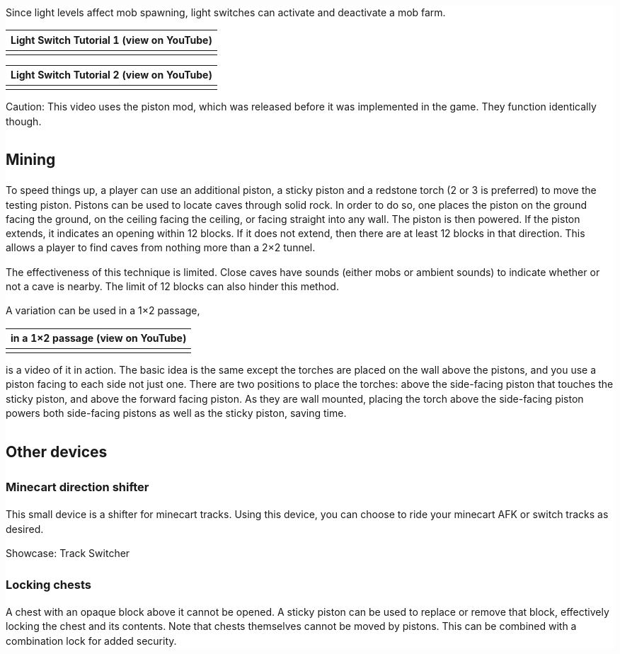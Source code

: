 Since light levels affect mob spawning, light switches can activate and deactivate a mob farm.



| Light Switch Tutorial 1 (view on YouTube) |
|-------------------------------------------|
|                                           |

| Light Switch Tutorial 2 (view on YouTube) |
|-------------------------------------------|
|                                           |

Caution: This video uses the piston mod, which was released before it was implemented in the game. They function identically though.

## Mining
To speed things up, a player can use an additional piston, a sticky piston and a redstone torch (2 or 3 is preferred) to move the testing piston.
Pistons can be used to locate caves through solid rock. In order to do so, one places the piston on the ground facing the ground, on the ceiling facing the ceiling, or facing straight into any wall. The piston is then powered. If the piston extends, it indicates an opening within 12 blocks. If it does not extend, then there are at least 12 blocks in that direction. This allows a player to find caves from nothing more than a 2×2 tunnel.

The effectiveness of this technique is limited. Close caves have sounds (either mobs or ambient sounds) to indicate whether or not a cave is nearby. The limit of 12 blocks can also hinder this method.

A variation can be used in a 1×2 passage, 

| in a 1×2 passage (view on YouTube) |
|------------------------------------|
|                                    |

is a video of it in action. The basic idea is the same except the torches are placed on the wall above the pistons, and you use a piston facing to each side not just one. There are two positions to place the torches: above the side-facing piston that touches the sticky piston, and above the forward facing piston. As they are wall mounted, placing the torch above the side-facing piston powers both side-facing pistons as well as the sticky piston, saving time.

## Other devices
### Minecart direction shifter
This small device is a shifter for minecart tracks.
Using this device, you can choose to ride your minecart AFK or switch tracks as desired.

Showcase: Track Switcher

### Locking chests
A chest with an opaque block above it cannot be opened. A sticky piston can be used to replace or remove that block, effectively locking the chest and its contents. Note that chests themselves cannot be moved by pistons. This can be combined with a combination lock for added security.
